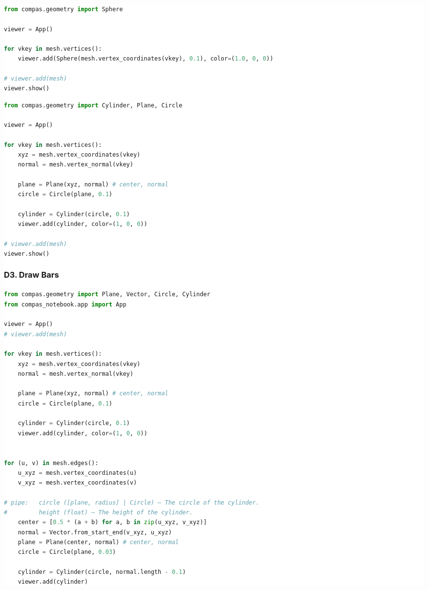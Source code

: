 ```python
from compas.geometry import Sphere

viewer = App()

for vkey in mesh.vertices():
    viewer.add(Sphere(mesh.vertex_coordinates(vkey), 0.1), color=(1.0, 0, 0))

# viewer.add(mesh)
viewer.show()
```

```python
from compas.geometry import Cylinder, Plane, Circle

viewer = App()

for vkey in mesh.vertices():
    xyz = mesh.vertex_coordinates(vkey)
    normal = mesh.vertex_normal(vkey)
    
    plane = Plane(xyz, normal) # center, normal
    circle = Circle(plane, 0.1)
    
    cylinder = Cylinder(circle, 0.1)
    viewer.add(cylinder, color=(1, 0, 0))

# viewer.add(mesh)
viewer.show()
```

### D3. Draw Bars

```python
from compas.geometry import Plane, Vector, Circle, Cylinder
from compas_notebook.app import App

viewer = App()
# viewer.add(mesh)

for vkey in mesh.vertices():
    xyz = mesh.vertex_coordinates(vkey)
    normal = mesh.vertex_normal(vkey)
    
    plane = Plane(xyz, normal) # center, normal
    circle = Circle(plane, 0.1)
    
    cylinder = Cylinder(circle, 0.1)
    viewer.add(cylinder, color=(1, 0, 0))
    
    
for (u, v) in mesh.edges():
    u_xyz = mesh.vertex_coordinates(u)
    v_xyz = mesh.vertex_coordinates(v)

# pipe:   circle ([plane, radius] | Circle) – The circle of the cylinder.
#         height (float) – The height of the cylinder.
    center = [0.5 * (a + b) for a, b in zip(u_xyz, v_xyz)]
    normal = Vector.from_start_end(v_xyz, u_xyz)
    plane = Plane(center, normal) # center, normal
    circle = Circle(plane, 0.03)
    
    cylinder = Cylinder(circle, normal.length - 0.1)
    viewer.add(cylinder)

```